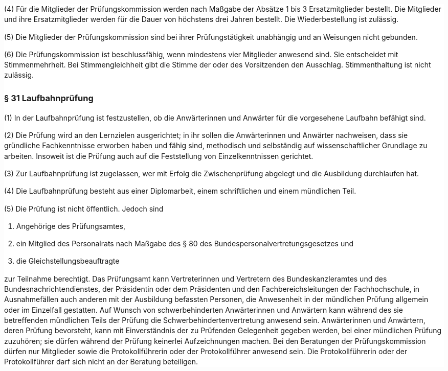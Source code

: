 (4) Für die Mitglieder der Prüfungskommission werden nach Maßgabe der
Absätze 1 bis 3 Ersatzmitglieder bestellt. Die Mitglieder und ihre
Ersatzmitglieder werden für die Dauer von höchstens drei Jahren
bestellt. Die Wiederbestellung ist zulässig.

(5) Die Mitglieder der Prüfungskommission sind bei ihrer
Prüfungstätigkeit unabhängig und an Weisungen nicht gebunden.

(6) Die Prüfungskommission ist beschlussfähig, wenn mindestens vier
Mitglieder anwesend sind. Sie entscheidet mit Stimmenmehrheit. Bei
Stimmengleichheit gibt die Stimme der oder des Vorsitzenden den
Ausschlag. Stimmenthaltung ist nicht zulässig.

### § 31 Laufbahnprüfung

(1) In der Laufbahnprüfung ist festzustellen, ob die Anwärterinnen und
Anwärter für die vorgesehene Laufbahn befähigt sind.

(2) Die Prüfung wird an den Lernzielen ausgerichtet; in ihr sollen die
Anwärterinnen und Anwärter nachweisen, dass sie gründliche
Fachkenntnisse erworben haben und fähig sind, methodisch und
selbständig auf wissenschaftlicher Grundlage zu arbeiten. Insoweit ist
die Prüfung auch auf die Feststellung von Einzelkenntnissen gerichtet.

(3) Zur Laufbahnprüfung ist zugelassen, wer mit Erfolg die
Zwischenprüfung abgelegt und die Ausbildung durchlaufen hat.

(4) Die Laufbahnprüfung besteht aus einer Diplomarbeit, einem
schriftlichen und einem mündlichen Teil.

(5) Die Prüfung ist nicht öffentlich. Jedoch sind

1.  Angehörige des Prüfungsamtes,


2.  ein Mitglied des Personalrats nach Maßgabe des § 80 des
    Bundespersonalvertretungsgesetzes und


3.  die Gleichstellungsbeauftragte



zur Teilnahme berechtigt. Das Prüfungsamt kann Vertreterinnen und
Vertretern des Bundeskanzleramtes und des Bundesnachrichtendienstes,
der Präsidentin oder dem Präsidenten und den Fachbereichsleitungen der
Fachhochschule, in Ausnahmefällen auch anderen mit der Ausbildung
befassten Personen, die Anwesenheit in der mündlichen Prüfung
allgemein oder im Einzelfall gestatten. Auf Wunsch von
schwerbehinderten Anwärterinnen und Anwärtern kann während des sie
betreffenden mündlichen Teils der Prüfung die
Schwerbehindertenvertretung anwesend sein. Anwärterinnen und
Anwärtern, deren Prüfung bevorsteht, kann mit Einverständnis der zu
Prüfenden Gelegenheit gegeben werden, bei einer mündlichen Prüfung
zuzuhören; sie dürfen während der Prüfung keinerlei Aufzeichnungen
machen. Bei den Beratungen der Prüfungskommission dürfen nur
Mitglieder sowie die Protokollführerin oder der Protokollführer
anwesend sein. Die Protokollführerin oder der Protokollführer darf
sich nicht an der Beratung beteiligen.
